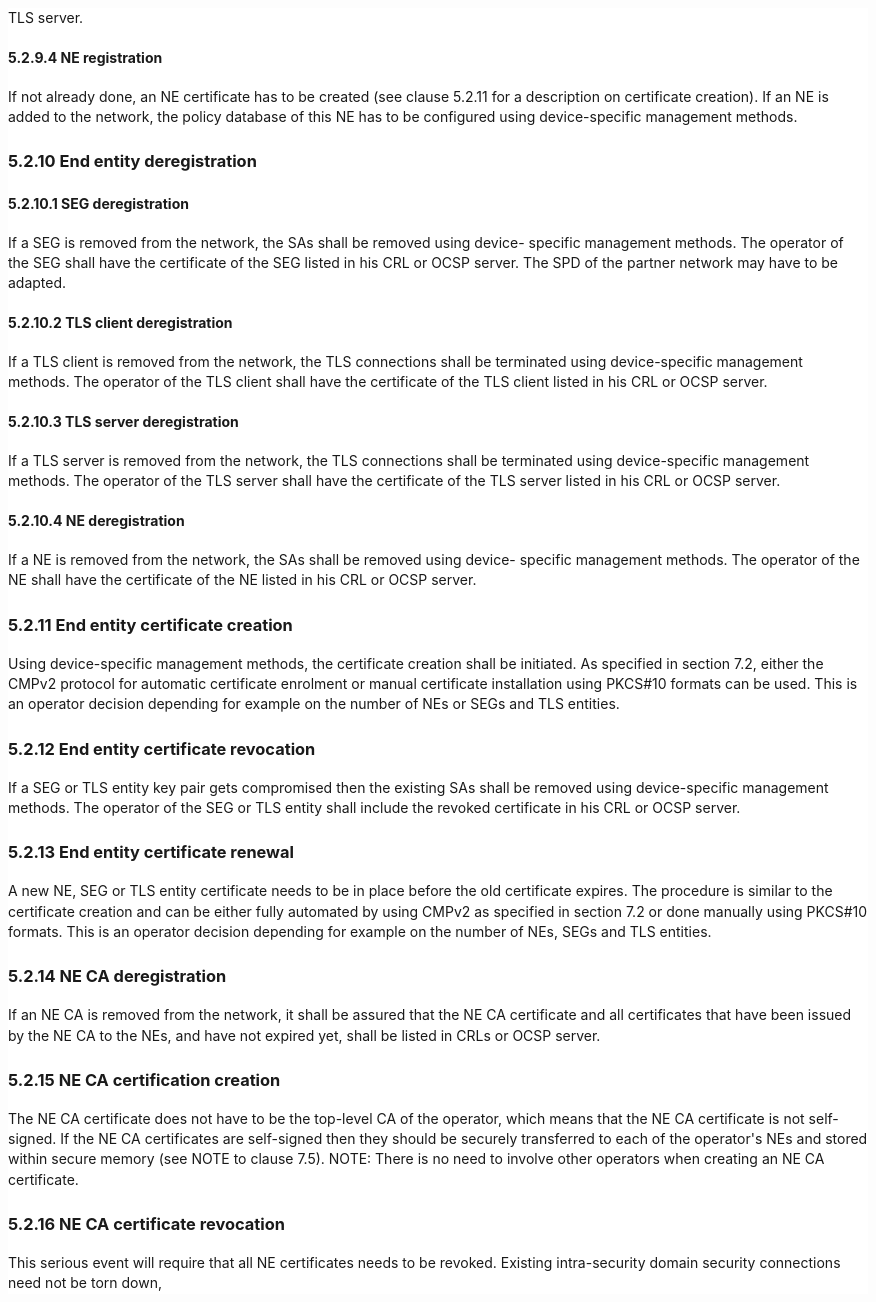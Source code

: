 TLS server.
#### 5.2.9.4 NE registration
If not already done, an NE certificate has to be created (see clause 5.2.11
for a description on certificate creation).
If an NE is added to the network, the policy database of this NE has to be
configured using device-specific management methods.
### 5.2.10 End entity deregistration
#### 5.2.10.1 SEG deregistration
If a SEG is removed from the network, the SAs shall be removed using device-
specific management methods. The operator of the SEG shall have the
certificate of the SEG listed in his CRL or OCSP server. The SPD of the
partner network may have to be adapted.
#### 5.2.10.2 TLS client deregistration
If a TLS client is removed from the network, the TLS connections shall be
terminated using device-specific management methods. The operator of the TLS
client shall have the certificate of the TLS client listed in his CRL or OCSP
server.
#### 5.2.10.3 TLS server deregistration
If a TLS server is removed from the network, the TLS connections shall be
terminated using device-specific management methods. The operator of the TLS
server shall have the certificate of the TLS server listed in his CRL or OCSP
server.
#### 5.2.10.4 NE deregistration
If a NE is removed from the network, the SAs shall be removed using device-
specific management methods. The operator of the NE shall have the certificate
of the NE listed in his CRL or OCSP server.
### 5.2.11 End entity certificate creation
Using device-specific management methods, the certificate creation shall be
initiated. As specified in section 7.2, either the CMPv2 protocol for
automatic certificate enrolment or manual certificate installation using
PKCS#10 formats can be used. This is an operator decision depending for
example on the number of NEs or SEGs and TLS entities.
### 5.2.12 End entity certificate revocation
If a SEG or TLS entity key pair gets compromised then the existing SAs shall
be removed using device-specific management methods. The operator of the SEG
or TLS entity shall include the revoked certificate in his CRL or OCSP server.
### 5.2.13 End entity certificate renewal
A new NE, SEG or TLS entity certificate needs to be in place before the old
certificate expires. The procedure is similar to the certificate creation and
can be either fully automated by using CMPv2 as specified in section 7.2 or
done manually using PKCS#10 formats. This is an operator decision depending
for example on the number of NEs, SEGs and TLS entities.
### 5.2.14 NE CA deregistration
If an NE CA is removed from the network, it shall be assured that the NE CA
certificate and all certificates that have been issued by the NE CA to the
NEs, and have not expired yet, shall be listed in CRLs or OCSP server.
### 5.2.15 NE CA certification creation
The NE CA certificate does not have to be the top-level CA of the operator,
which means that the NE CA certificate is not self-signed. If the NE CA
certificates are self-signed then they should be securely transferred to each
of the operator\'s NEs and stored within secure memory (see NOTE to clause
7.5).
NOTE: There is no need to involve other operators when creating an NE CA
certificate.
### 5.2.16 NE CA certificate revocation
This serious event will require that all NE certificates needs to be revoked.
Existing intra-security domain security connections need not be torn down,
